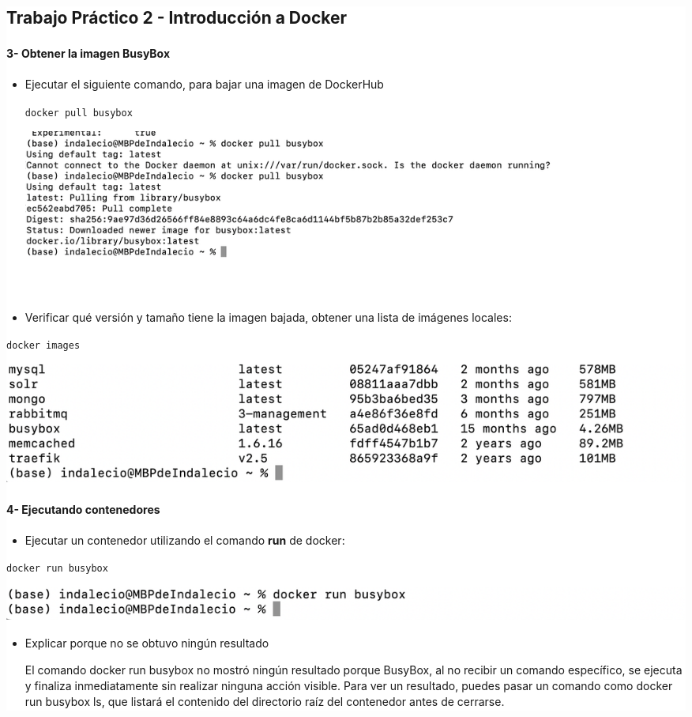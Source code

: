 ## Trabajo Práctico 2 - Introducción a Docker

#### 3- Obtener la imagen BusyBox

- Ejecutar el siguiente comando, para bajar una imagen de DockerHub

  ```bash
  docker pull busybox
  ```

  ![Captura](imagenes/tp2-3-1.png)

- Verificar qué versión y tamaño tiene la imagen bajada, obtener una lista de imágenes locales:

```bash
docker images
```

  ![Captura](imagenes/tp2-3-2.png)

#### 4- Ejecutando contenedores

- Ejecutar un contenedor utilizando el comando **run** de docker:

```bash
docker run busybox
```

  ![Captura](imagenes/tp2-4-1.png)

- Explicar porque no se obtuvo ningún resultado

  El comando docker run busybox no mostró ningún resultado porque BusyBox, al no recibir un comando específico, se ejecuta y finaliza inmediatamente sin realizar ninguna acción visible. Para ver un resultado, puedes pasar un comando como docker run busybox ls, que listará el contenido del directorio raíz del contenedor antes de cerrarse.
